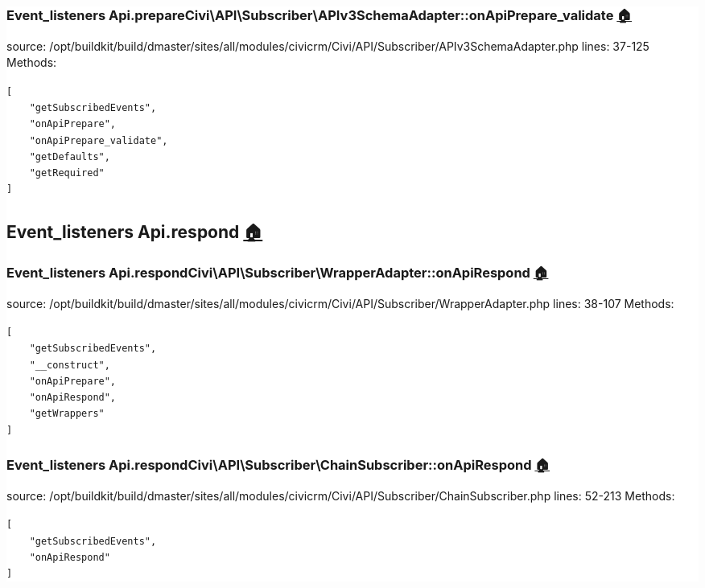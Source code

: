 ### <a name='api.prepareCivi\API\Subscriber\APIv3SchemaAdapter::onApiPrepare_validate'></a>Event_listeners Api.prepareCivi\API\Subscriber\APIv3SchemaAdapter::onApiPrepare_validate [:house:](index.md)


source: /opt/buildkit/build/dmaster/sites/all/modules/civicrm/Civi/API/Subscriber/APIv3SchemaAdapter.php lines: 37-125
 Methods:
```
[
    "getSubscribedEvents",
    "onApiPrepare",
    "onApiPrepare_validate",
    "getDefaults",
    "getRequired"
]
```

## <a name='api.respond'></a>Event_listeners Api.respond [:house:](index.md)


### <a name='api.respondCivi\API\Subscriber\WrapperAdapter::onApiRespond'></a>Event_listeners Api.respondCivi\API\Subscriber\WrapperAdapter::onApiRespond [:house:](index.md)


source: /opt/buildkit/build/dmaster/sites/all/modules/civicrm/Civi/API/Subscriber/WrapperAdapter.php lines: 38-107
 Methods:
```
[
    "getSubscribedEvents",
    "__construct",
    "onApiPrepare",
    "onApiRespond",
    "getWrappers"
]
```

### <a name='api.respondCivi\API\Subscriber\ChainSubscriber::onApiRespond'></a>Event_listeners Api.respondCivi\API\Subscriber\ChainSubscriber::onApiRespond [:house:](index.md)


source: /opt/buildkit/build/dmaster/sites/all/modules/civicrm/Civi/API/Subscriber/ChainSubscriber.php lines: 52-213
 Methods:
```
[
    "getSubscribedEvents",
    "onApiRespond"
]
```
